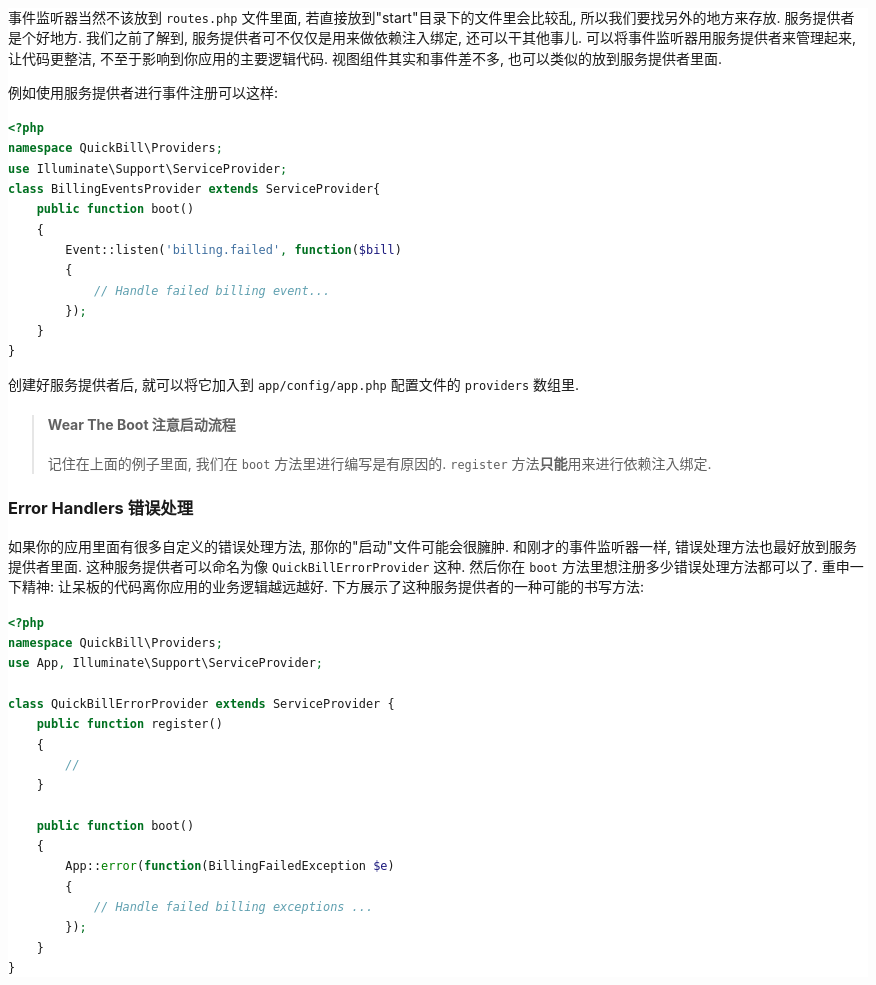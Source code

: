 事件监听器当然不该放到 `routes.php` 文件里面, 若直接放到"start"目录下的文件里会比较乱, 所以我们要找另外的地方来存放. 服务提供者是个好地方. 我们之前了解到, 服务提供者可不仅仅是用来做依赖注入绑定, 还可以干其他事儿. 可以将事件监听器用服务提供者来管理起来, 让代码更整洁, 不至于影响到你应用的主要逻辑代码. 视图组件其实和事件差不多, 也可以类似的放到服务提供者里面. 

例如使用服务提供者进行事件注册可以这样: 

```php
<?php 
namespace QuickBill\Providers;
use Illuminate\Support\ServiceProvider;
class BillingEventsProvider extends ServiceProvider{
	public function boot()
	{
		Event::listen('billing.failed', function($bill)
		{
			// Handle failed billing event...
		});
	}
}

```

创建好服务提供者后, 就可以将它加入到 `app/config/app.php` 配置文件的 `providers` 数组里. 

> #### Wear The Boot 注意启动流程
>
> 记住在上面的例子里面, 我们在 `boot` 方法里进行编写是有原因的. `register` 方法**只能**用来进行依赖注入绑定. 

### Error Handlers 错误处理

如果你的应用里面有很多自定义的错误处理方法, 那你的"启动"文件可能会很臃肿. 和刚才的事件监听器一样, 错误处理方法也最好放到服务提供者里面. 这种服务提供者可以命名为像 `QuickBillErrorProvider` 这种. 然后你在 `boot` 方法里想注册多少错误处理方法都可以了. 重申一下精神: 让呆板的代码离你应用的业务逻辑越远越好. 下方展示了这种服务提供者的一种可能的书写方法: 

```php
<?php 
namespace QuickBill\Providers;
use App, Illuminate\Support\ServiceProvider;

class QuickBillErrorProvider extends ServiceProvider {
	public function register()
	{    
		//
	}

	public function boot()
	{
		App::error(function(BillingFailedException $e)
		{
			// Handle failed billing exceptions ...
		});
	}
}

```
